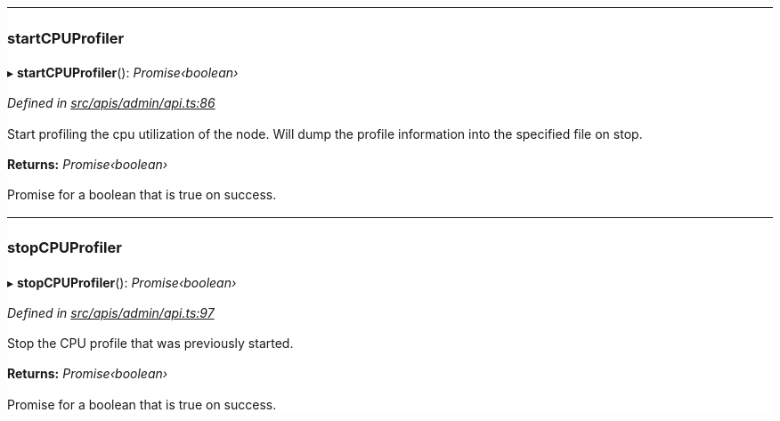 ___

###  startCPUProfiler

▸ **startCPUProfiler**(): *Promise‹boolean›*

*Defined in [src/apis/admin/api.ts:86](https://github.com/ava-labs/avalanchejs/blob/2850ce5/src/apis/admin/api.ts#L86)*

Start profiling the cpu utilization of the node. Will dump the profile information into
the specified file on stop.

**Returns:** *Promise‹boolean›*

Promise for a boolean that is true on success.

___

###  stopCPUProfiler

▸ **stopCPUProfiler**(): *Promise‹boolean›*

*Defined in [src/apis/admin/api.ts:97](https://github.com/ava-labs/avalanchejs/blob/2850ce5/src/apis/admin/api.ts#L97)*

Stop the CPU profile that was previously started.

**Returns:** *Promise‹boolean›*

Promise for a boolean that is true on success.
